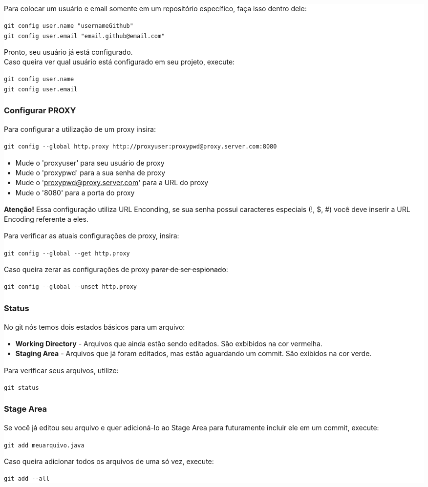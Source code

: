 Para colocar um usuário e email somente em um repositório específico, faça isso dentro dele:
```
git config user.name "usernameGithub"
git config user.email "email.github@email.com"
```
Pronto, seu usuário já está configurado.  
Caso queira ver qual usuário está configurado em seu projeto, execute:
```
git config user.name
git config user.email
```

### Configurar PROXY
Para configurar a utilização de um proxy insira:  
```
git config --global http.proxy http://proxyuser:proxypwd@proxy.server.com:8080
```
- Mude o 'proxyuser' para seu usuário de proxy
- Mude o 'proxypwd' para a sua senha de proxy
- Mude o 'proxypwd@proxy.server.com' para a URL do proxy
- Mude o '8080' para a porta do proxy

**Atenção!** Essa configuração utiliza URL Enconding, se sua senha possui caracteres especiais (!, $, #) você deve inserir a URL
Encoding referente a eles. 

Para verificar as atuais configurações de proxy, insira: 
```
git config --global --get http.proxy
```
Caso queira zerar as configurações de proxy ~~parar de ser espionado~~:
```
git config --global --unset http.proxy
```

### Status  
No git nós temos dois estados básicos para um arquivo:
+ **Working Directory** - Arquivos que ainda estão sendo editados. São exbibidos na cor vermelha.
+ **Staging Area** - Arquivos que já foram editados, mas estão aguardando um commit. São exibidos na cor verde.

Para verificar seus arquivos, utilize:
```
git status
```

### Stage Area  
Se você já editou seu arquivo e quer adicioná-lo ao Stage Area para futuramente incluir ele em um commit, execute:
```
git add meuarquivo.java
```
Caso queira adicionar todos os arquivos de uma só vez, execute:
```
git add --all
```
